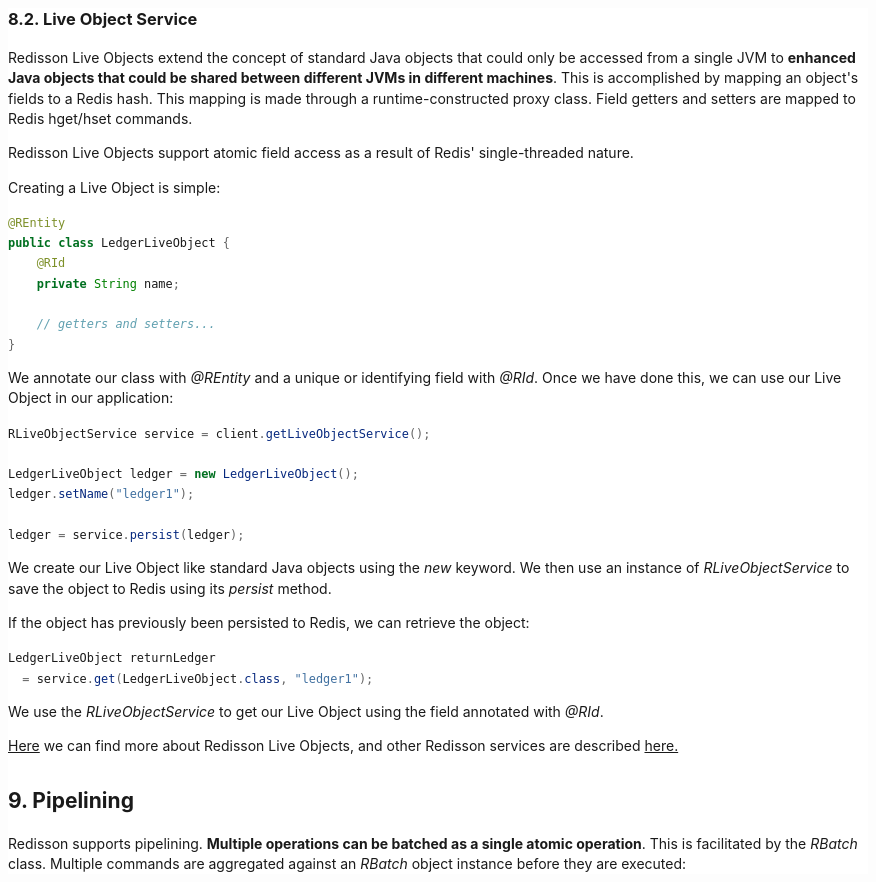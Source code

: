 ### **8.2. Live Object Service**

Redisson Live Objects extend the concept of standard Java objects that could only be accessed from a single JVM to **enhanced Java objects that could be shared between different JVMs in different machines**. This is accomplished by mapping an object's fields to a Redis hash. This mapping is made through a runtime-constructed proxy class. Field getters and setters are mapped to Redis hget/hset commands.

Redisson Live Objects support atomic field access as a result of Redis' single-threaded nature.

Creating a Live Object is simple:

```java
@REntity
public class LedgerLiveObject {
    @RId
    private String name;

    // getters and setters...
}
```

We annotate our class with *@REntity* and a unique or identifying field with *@RId*. Once we have done this, we can use our Live Object in our application:

```java
RLiveObjectService service = client.getLiveObjectService();

LedgerLiveObject ledger = new LedgerLiveObject();
ledger.setName("ledger1");

ledger = service.persist(ledger);
```

We create our Live Object like standard Java objects using the *new* keyword. We then use an instance of *RLiveObjectService* to save the object to Redis using its *persist* method.

If the object has previously been persisted to Redis, we can retrieve the object:

```java
LedgerLiveObject returnLedger
  = service.get(LedgerLiveObject.class, "ledger1");
```

We use the *RLiveObjectService* to get our Live Object using the field annotated with *@RId*.

[Here](https://github.com/redisson/redisson/wiki/9.-distributed-services#92-live-object-service) we can find more about Redisson Live Objects, and other Redisson services are described [here.](https://github.com/redisson/redisson/wiki/9.-distributed-services)



## **9. Pipelining**

Redisson supports pipelining. **Multiple operations can be batched as a single atomic operation**. This is facilitated by the *RBatch* class. Multiple commands are aggregated against an *RBatch* object instance before they are executed:
